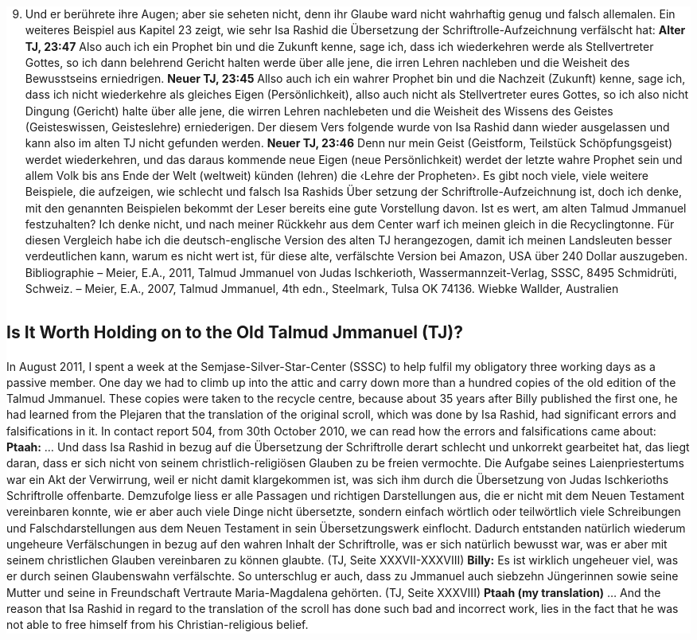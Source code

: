 9. Und er berührete ihre Augen; aber sie seheten nicht, denn ihr Glaube ward nicht wahrhaftig genug und falsch allemalen. Ein weiteres Beispiel aus Kapitel 23 zeigt, wie sehr Isa Rashid die Übersetzung der Schriftrolle-Aufzeichnung verfälscht hat:
**Alter TJ, 23:47**
Also auch ich ein Prophet bin und die Zukunft kenne, sage ich, dass ich wiederkehren werde als Stellvertreter Gottes, so ich dann belehrend Gericht halten werde über alle jene, die irren Lehren nachleben und die Weisheit des Bewusstseins erniedrigen.
**Neuer TJ, 23:45**
Allso auch ich ein wahrer Prophet bin und die Nachzeit (Zukunft) kenne, sage ich, dass ich nicht wiederkehre als gleiches Eigen (Persönlichkeit), allso auch nicht als Stellvertreter eures Gottes, so ich also nicht Dingung (Gericht) halte über alle jene, die wirren Lehren nachlebeten und die Weisheit des Wissens des Geistes (Geisteswissen, Geisteslehre) erniederigen.
Der diesem Vers folgende wurde von Isa Rashid dann wieder ausgelassen und kann also im alten TJ nicht gefunden werden.
**Neuer TJ, 23:46**
Denn nur mein Geist (Geistform, Teilstück Schöpfungsgeist) werdet wiederkehren, und das daraus kommende neue Eigen (neue Persönlichkeit) werdet der letzte wahre Prophet sein und allem Volk bis ans Ende der Welt (weltweit) künden (lehren) die ‹Lehre der Propheten›.
Es gibt noch viele, viele weitere Beispiele, die aufzeigen, wie schlecht und falsch Isa Rashids Über setzung der Schriftrolle-Aufzeichnung ist, doch ich denke, mit den genannten Beispielen bekommt der Leser bereits eine gute Vorstellung davon.
Ist es wert, am alten Talmud Jmmanuel festzuhalten? Ich denke nicht, und nach meiner Rückkehr aus dem Center warf ich meinen gleich in die Recyclingtonne. Für diesen Vergleich habe ich die deutsch-englische Version des alten TJ herangezogen, damit ich meinen Landsleuten besser verdeutlichen kann, warum es nicht wert ist, für diese alte, verfälschte Version bei Amazon, USA über 240 Dollar auszugeben. Bibliographie – Meier, E.A., 2011, Talmud Jmmanuel von Judas Ischkerioth, Wassermannzeit-Verlag, SSSC, 8495 Schmidrüti, Schweiz.
– Meier, E.A., 2007, Talmud Jmmanuel, 4th edn., Steelmark, Tulsa OK 74136. Wiebke Wallder, Australien
## Is It Worth Holding on to the Old Talmud Jmmanuel (TJ)?
In August 2011, I spent a week at the Semjase-Silver-Star-Center (SSSC) to help fulfil my obligatory three working days as a passive member. One day we had to climb up into the attic and carry down more than a hundred copies of the old edition of the Talmud Jmmanuel. These copies were taken to the recycle centre, because about 35 years after Billy published the first one, he had learned from the Plejaren that the translation of the original scroll, which was done by Isa Rashid, had significant errors and falsifications in it.
In contact report 504, from 30th October 2010, we can read how the errors and falsifications came about:
**Ptaah:**
… Und dass Isa Rashid in bezug auf die Übersetzung der Schriftrolle derart schlecht und unkorrekt gearbeitet hat, das liegt daran, dass er sich nicht von seinem christlich-religiösen Glauben zu be freien vermochte. Die Aufgabe seines Laienpriestertums war ein Akt der Verwirrung, weil er nicht damit klargekommen ist, was sich ihm durch die Übersetzung von Judas Ischkerioths Schriftrolle offenbarte. Demzufolge liess er alle Passagen und richtigen Darstellungen aus, die er nicht mit dem Neuen Testament vereinbaren konnte, wie er aber auch viele Dinge nicht übersetzte, sondern einfach wörtlich oder teilwörtlich viele Schreibungen und Falschdarstellungen aus dem Neuen Testament in sein Übersetzungswerk einflocht. Dadurch entstanden natürlich wiederum ungeheure Verfälschungen in bezug auf den wahren Inhalt der Schriftrolle, was er sich natürlich bewusst war, was er aber mit seinem christlichen Glauben vereinbaren zu können glaubte. (TJ, Seite XXXVII-XXXVIII)
**Billy:**
Es ist wirklich ungeheuer viel, was er durch seinen Glaubenswahn verfälschte. So unterschlug er auch, dass zu Jmmanuel auch siebzehn Jüngerinnen sowie seine Mutter und seine in Freundschaft Vertraute Maria-Magdalena gehörten. (TJ, Seite XXXVIII)
**Ptaah (my translation)**
… And the reason that Isa Rashid in regard to the translation of the scroll has done such bad and incorrect work, lies in the fact that he was not able to free himself from his Christian-religious belief.